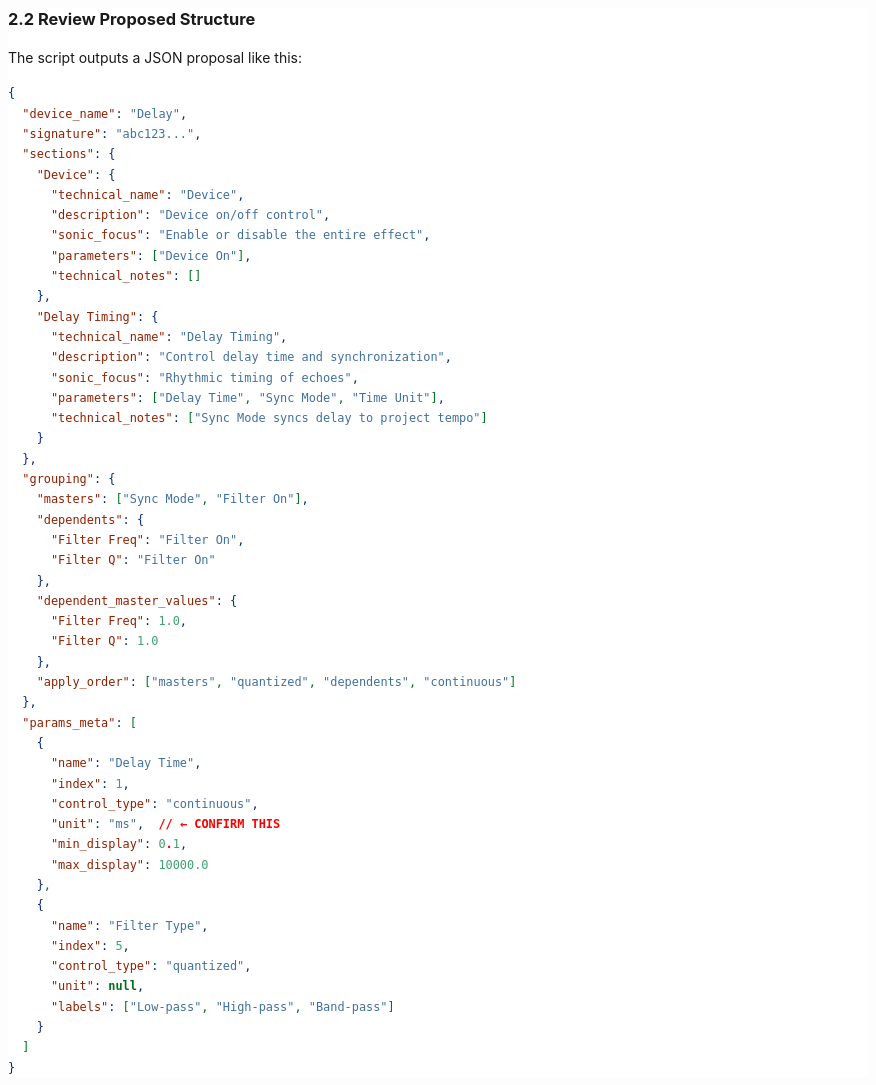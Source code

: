 ### 2.2 Review Proposed Structure

The script outputs a JSON proposal like this:

```json
{
  "device_name": "Delay",
  "signature": "abc123...",
  "sections": {
    "Device": {
      "technical_name": "Device",
      "description": "Device on/off control",
      "sonic_focus": "Enable or disable the entire effect",
      "parameters": ["Device On"],
      "technical_notes": []
    },
    "Delay Timing": {
      "technical_name": "Delay Timing",
      "description": "Control delay time and synchronization",
      "sonic_focus": "Rhythmic timing of echoes",
      "parameters": ["Delay Time", "Sync Mode", "Time Unit"],
      "technical_notes": ["Sync Mode syncs delay to project tempo"]
    }
  },
  "grouping": {
    "masters": ["Sync Mode", "Filter On"],
    "dependents": {
      "Filter Freq": "Filter On",
      "Filter Q": "Filter On"
    },
    "dependent_master_values": {
      "Filter Freq": 1.0,
      "Filter Q": 1.0
    },
    "apply_order": ["masters", "quantized", "dependents", "continuous"]
  },
  "params_meta": [
    {
      "name": "Delay Time",
      "index": 1,
      "control_type": "continuous",
      "unit": "ms",  // ← CONFIRM THIS
      "min_display": 0.1,
      "max_display": 10000.0
    },
    {
      "name": "Filter Type",
      "index": 5,
      "control_type": "quantized",
      "unit": null,
      "labels": ["Low-pass", "High-pass", "Band-pass"]
    }
  ]
}
```
